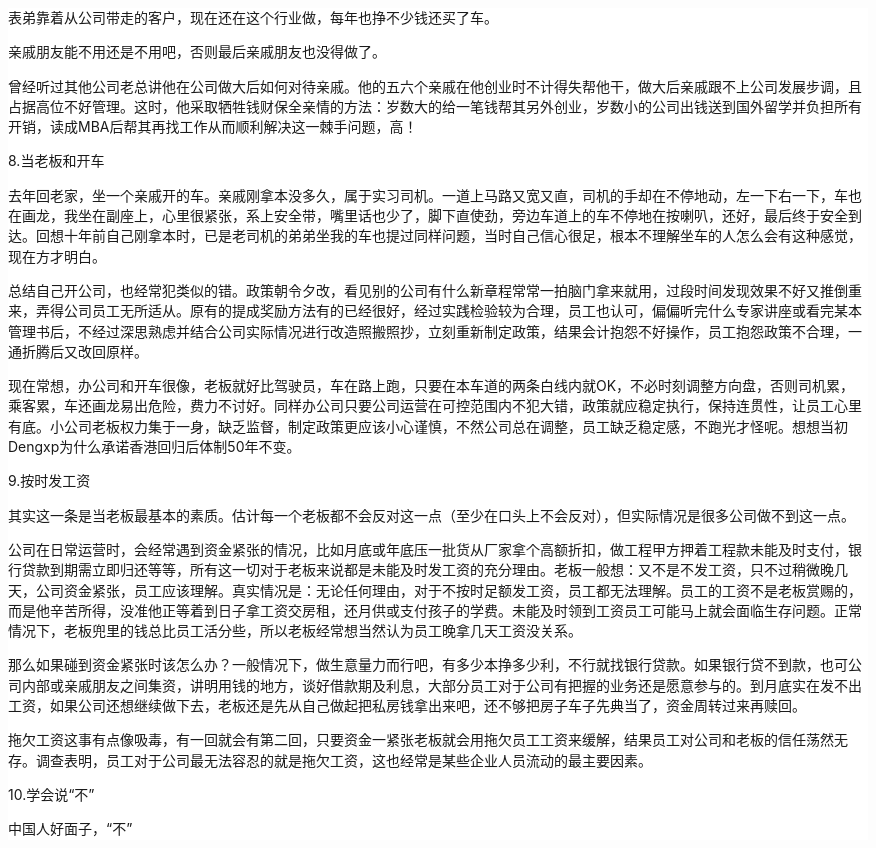 表弟靠着从公司带走的客户，现在还在这个行业做，每年也挣不少钱还买了车。  

亲戚朋友能不用还是不用吧，否则最后亲戚朋友也没得做了。  

曾经听过其他公司老总讲他在公司做大后如何对待亲戚。他的五六个亲戚在他创业时不计得失帮他干，做大后亲戚跟不上公司发展步调，且占据高位不好管理。这时，他采取牺牲钱财保全亲情的方法：岁数大的给一笔钱帮其另外创业，岁数小的公司出钱送到国外留学并负担所有开销，读成MBA后帮其再找工作从而顺利解决这一棘手问题，高！

8.当老板和开车  

去年回老家，坐一个亲戚开的车。亲戚刚拿本没多久，属于实习司机。一道上马路又宽又直，司机的手却在不停地动，左一下右一下，车也在画龙，我坐在副座上，心里很紧张，系上安全带，嘴里话也少了，脚下直使劲，旁边车道上的车不停地在按喇叭，还好，最后终于安全到达。回想十年前自己刚拿本时，已是老司机的弟弟坐我的车也提过同样问题，当时自己信心很足，根本不理解坐车的人怎么会有这种感觉，现在方才明白。  

总结自己开公司，也经常犯类似的错。政策朝令夕改，看见别的公司有什么新章程常常一拍脑门拿来就用，过段时间发现效果不好又推倒重来，弄得公司员工无所适从。原有的提成奖励方法有的已经很好，经过实践检验较为合理，员工也认可，偏偏听完什么专家讲座或看完某本管理书后，不经过深思熟虑并结合公司实际情况进行改造照搬照抄，立刻重新制定政策，结果会计抱怨不好操作，员工抱怨政策不合理，一通折腾后又改回原样。  

现在常想，办公司和开车很像，老板就好比驾驶员，车在路上跑，只要在本车道的两条白线内就OK，不必时刻调整方向盘，否则司机累，乘客累，车还画龙易出危险，费力不讨好。同样办公司只要公司运营在可控范围内不犯大错，政策就应稳定执行，保持连贯性，让员工心里有底。小公司老板权力集于一身，缺乏监督，制定政策更应该小心谨慎，不然公司总在调整，员工缺乏稳定感，不跑光才怪呢。想想当初Dengxp为什么承诺香港回归后体制50年不变。

9.按时发工资  

其实这一条是当老板最基本的素质。估计每一个老板都不会反对这一点（至少在口头上不会反对），但实际情况是很多公司做不到这一点。  

公司在日常运营时，会经常遇到资金紧张的情况，比如月底或年底压一批货从厂家拿个高额折扣，做工程甲方押着工程款未能及时支付，银行贷款到期需立即归还等等，所有这一切对于老板来说都是未能及时发工资的充分理由。老板一般想：又不是不发工资，只不过稍微晚几天，公司资金紧张，员工应该理解。真实情况是：无论任何理由，对于不按时足额发工资，员工都无法理解。员工的工资不是老板赏赐的，而是他辛苦所得，没准他正等着到日子拿工资交房租，还月供或支付孩子的学费。未能及时领到工资员工可能马上就会面临生存问题。正常情况下，老板兜里的钱总比员工活分些，所以老板经常想当然认为员工晚拿几天工资没关系。  

那么如果碰到资金紧张时该怎么办？一般情况下，做生意量力而行吧，有多少本挣多少利，不行就找银行贷款。如果银行贷不到款，也可公司内部或亲戚朋友之间集资，讲明用钱的地方，谈好借款期及利息，大部分员工对于公司有把握的业务还是愿意参与的。到月底实在发不出工资，如果公司还想继续做下去，老板还是先从自己做起把私房钱拿出来吧，还不够把房子车子先典当了，资金周转过来再赎回。  

拖欠工资这事有点像吸毒，有一回就会有第二回，只要资金一紧张老板就会用拖欠员工工资来缓解，结果员工对公司和老板的信任荡然无存。调查表明，员工对于公司最无法容忍的就是拖欠工资，这也经常是某些企业人员流动的最主要因素。

10.学会说“不”  

中国人好面子，“不”




